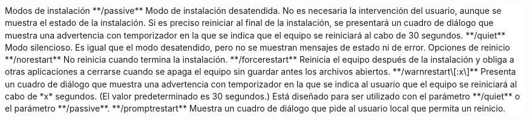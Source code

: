 <th colspan="2">
Modos de instalación
</th>
</tr>
<tr class="alternateRow">
<td style="border:1px solid black;">
**/passive**
</td>
<td style="border:1px solid black;">
Modo de instalación desatendida. No es necesaria la intervención del usuario, aunque se muestra el estado de la instalación. Si es preciso reiniciar al final de la instalación, se presentará un cuadro de diálogo que muestra una advertencia con temporizador en la que se indica que el equipo se reiniciará al cabo de 30 segundos.
</td>
</tr>
<tr>
<td style="border:1px solid black;">
**/quiet**
</td>
<td style="border:1px solid black;">
Modo silencioso. Es igual que el modo desatendido, pero no se muestran mensajes de estado ni de error.
</td>
</tr>
<tr>
<th colspan="2">
Opciones de reinicio
</th>
</tr>
<tr class="alternateRow">
<td style="border:1px solid black;">
**/norestart**
</td>
<td style="border:1px solid black;">
No reinicia cuando termina la instalación.
</td>
</tr>
<tr>
<td style="border:1px solid black;">
**/forcerestart**
</td>
<td style="border:1px solid black;">
Reinicia el equipo después de la instalación y obliga a otras aplicaciones a cerrarse cuando se apaga el equipo sin guardar antes los archivos abiertos.
</td>
</tr>
<tr class="alternateRow">
<td style="border:1px solid black;">
**/warnrestart\[:x\]**
</td>
<td style="border:1px solid black;">
Presenta un cuadro de diálogo que muestra una advertencia con temporizador en la que se indica al usuario que el equipo se reiniciará al cabo de *x* segundos. (El valor predeterminado es 30 segundos.) Está diseñado para ser utilizado con el parámetro **/quiet** o el parámetro **/passive**.
</td>
</tr>
<tr>
<td style="border:1px solid black;">
**/promptrestart**
</td>
<td style="border:1px solid black;">
Muestra un cuadro de diálogo que pide al usuario local que permita un reinicio.
</td>
</tr>
